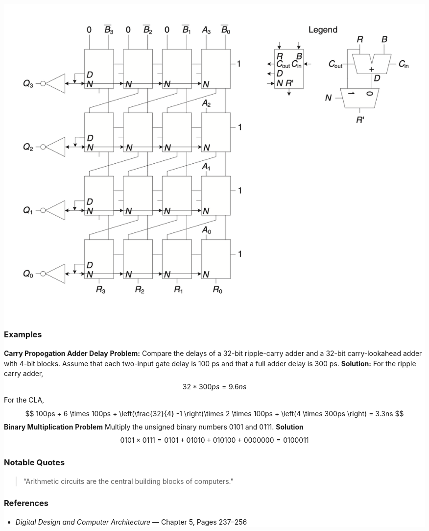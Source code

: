 ![division_circuit.png](/division_circuit.png)

### Examples
**Carry Propogation Adder Delay**
**Problem:**
Compare the delays of a 32-bit ripple-carry adder and a 32-bit carry-lookahead adder with 4-bit blocks. Assume that each two-input gate delay is 100 ps and that a full adder delay is 300 ps.
**Solution:**
For the ripple carry adder,
$$
32 * 300ps = 9.6ns
$$
For the CLA,
$$
100ps + 6 \times 100ps + \left(\frac{32}{4} -1 \right)\times 2 \times 100ps + \left(4 \times 300ps \right) = 3.3ns
$$
**Binary Multiplication**
**Problem**
Multiply the unsigned binary numbers 0101 and 0111.
**Solution**
$$
0101 \times 0111 = 0101 + 01010 + 010100 + 0000000 = 0100011
$$
### Notable Quotes
> “Arithmetic circuits are the central building blocks of computers."
### References
- *Digital Design and Computer Architecture* — Chapter 5, Pages 237–256
